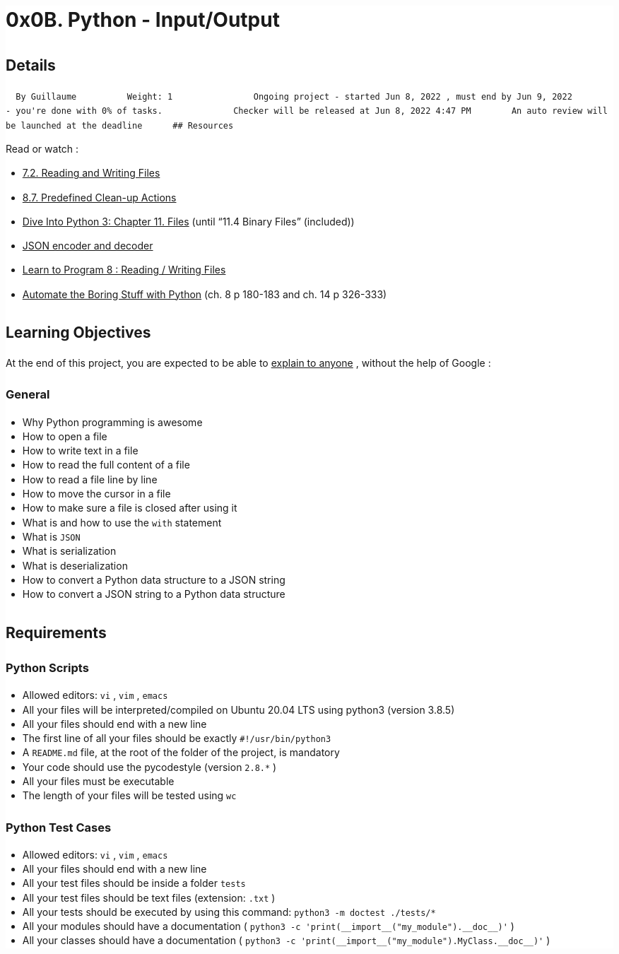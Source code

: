 # 0x0B. Python - Input/Output
## Details
      By Guillaume          Weight: 1                Ongoing project - started Jun 8, 2022 , must end by Jun 9, 2022           - you're done with 0% of tasks.              Checker will be released at Jun 8, 2022 4:47 PM        An auto review will be launched at the deadline      ## Resources
Read or watch :
* [7.2. Reading and Writing Files](https://intranet.hbtn.io/rltoken/b1H-khJP64gSE3OXQaRuCA) 

* [8.7. Predefined Clean-up Actions](https://intranet.hbtn.io/rltoken/WK3WP_qtPhcDHJo4YNtL5A) 

* [Dive Into Python 3: Chapter 11. Files](https://intranet.hbtn.io/rltoken/J1IflY1h8VPUkQvh3W8qoA) 
 (until “11.4 Binary Files” (included))
* [JSON encoder and decoder](https://intranet.hbtn.io/rltoken/H2tqUmi9i85WeOjAbRh1Bw) 

* [Learn to Program 8 : Reading / Writing Files](https://intranet.hbtn.io/rltoken/derf9VLFVDnSgX2n-drwnw) 

* [Automate the Boring Stuff with Python](https://intranet.hbtn.io/rltoken/Y77h8aeRoljlN643yKfdTg) 
 (ch. 8 p 180-183 and ch. 14 p 326-333)
## Learning Objectives
At the end of this project, you are expected to be able to  [explain to anyone](https://intranet.hbtn.io/rltoken/0jMG36-XftlZbM8i86LpRQ) 
 ,  without the help of Google :
### General
* Why Python programming is awesome
* How to open a file
* How to write text in a file
* How to read the full content of a file 
* How to read a file line by line
* How to move the cursor in a file
* How to make sure a file is closed after using it
* What is and how to use the  ` with `  statement
* What is  ` JSON ` 
* What is serialization
* What is deserialization
* How to convert a Python data structure to a JSON string 
* How to convert a JSON string to a Python data structure
## Requirements
### Python Scripts
* Allowed editors:  ` vi ` ,  ` vim ` ,  ` emacs ` 
* All your files will be interpreted/compiled on Ubuntu 20.04 LTS using python3 (version 3.8.5)
* All your files should end with a new line
* The first line of all your files should be exactly  ` #!/usr/bin/python3 ` 
* A  ` README.md `  file, at the root of the folder of the project, is mandatory
* Your code should use the pycodestyle (version  ` 2.8.* ` )
* All your files must be executable
* The length of your files will be tested using  ` wc ` 
### Python Test Cases
* Allowed editors:  ` vi ` ,  ` vim ` ,  ` emacs ` 
* All your files should end with a new line
* All your test files should be inside a folder  ` tests ` 
* All your test files should be text files (extension:  ` .txt ` )
* All your tests should be executed by using this command:  ` python3 -m doctest ./tests/* ` 
* All your modules should have a documentation ( ` python3 -c 'print(__import__("my_module").__doc__)' ` )
* All your classes should have a documentation ( ` python3 -c 'print(__import__("my_module").MyClass.__doc__)' ` )